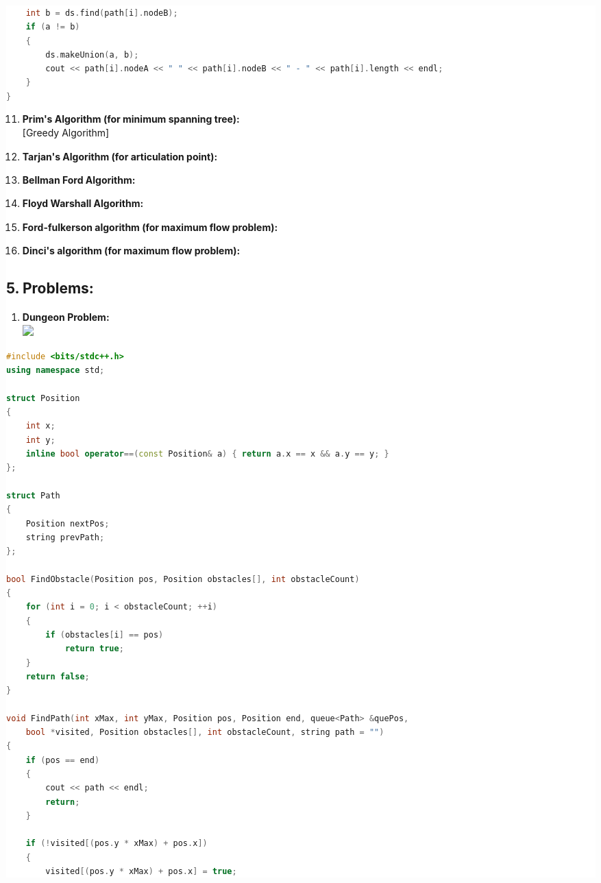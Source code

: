 ```c++
    int b = ds.find(path[i].nodeB);
    if (a != b)
    {
        ds.makeUnion(a, b);
        cout << path[i].nodeA << " " << path[i].nodeB << " - " << path[i].length << endl;
    }
}
```

11) **Prim's Algorithm (for minimum spanning tree):**<br>
[Greedy Algorithm]<br>

12) **Tarjan's Algorithm (for articulation point):**

13) **Bellman Ford Algorithm:**

14) **Floyd Warshall Algorithm:**

15) **Ford-fulkerson algorithm (for maximum flow problem):**

16) **Dinci's algorithm (for maximum flow problem):**

## 5. Problems:
1) **Dungeon Problem:** 
<br>![](res/dungeon.png)<br>
```c++
#include <bits/stdc++.h>
using namespace std;

struct Position
{
    int x;
    int y;
    inline bool operator==(const Position& a) { return a.x == x && a.y == y; }
};

struct Path
{
    Position nextPos;
    string prevPath;
};

bool FindObstacle(Position pos, Position obstacles[], int obstacleCount)
{
    for (int i = 0; i < obstacleCount; ++i)
    {
        if (obstacles[i] == pos)
            return true;
    }
    return false;
}

void FindPath(int xMax, int yMax, Position pos, Position end, queue<Path> &quePos,
    bool *visited, Position obstacles[], int obstacleCount, string path = "")
{
    if (pos == end)
    {
        cout << path << endl;
        return;
    }

    if (!visited[(pos.y * xMax) + pos.x])
    {
        visited[(pos.y * xMax) + pos.x] = true;

```